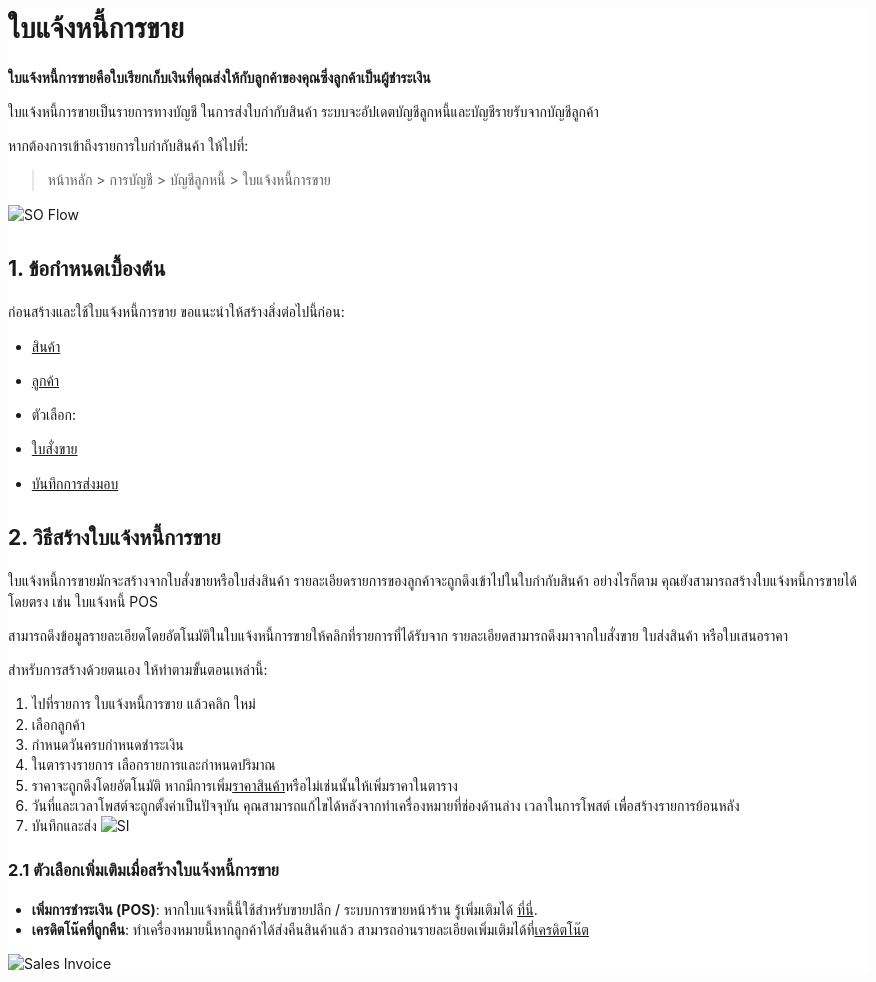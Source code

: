 
# ใบแจ้งหนี้การขาย

**ใบแจ้งหนี้การขายคือใบเรียกเก็บเงินที่คุณส่งให้กับลูกค้าของคุณซึ่งลูกค้าเป็นผู้ชำระเงิน**

ใบแจ้งหนี้การขายเป็นรายการทางบัญชี ในการส่งใบกำกับสินค้า ระบบจะอัปเดตบัญชีลูกหนี้และบัญชีรายรับจากบัญชีลูกค้า

หากต้องการเข้าถึงรายการใบกำกับสินค้า ให้ไปที่:
> หน้าหลัก > การบัญชี > บัญชีลูกหนี้ > ใบแจ้งหนี้การขาย

![SO Flow](/docs/assets/img/accounts/so-flow.png)

## 1. ข้อกำหนดเบื้องต้น

ก่อนสร้างและใช้ใบแจ้งหนี้การขาย ขอแนะนำให้สร้างสิ่งต่อไปนี้ก่อน:

* [สินค้า](/docs/user/manual/th/stock/item)
* [ลูกค้า](/docs/user/manual/th/CRM/customer)

* ตัวเลือก:
 * [ใบสั่งขาย](/docs/user/manual/th/selling/sales-order)
 * [บันทึกการส่งมอบ](/docs/user/manual/th/stock/delivery-note)

## 2. วิธีสร้างใบแจ้งหนี้การขาย
ใบแจ้งหนี้การขายมักจะสร้างจากใบสั่งขายหรือใบส่งสินค้า รายละเอียดรายการของลูกค้าจะถูกดึงเข้าไปในใบกำกับสินค้า อย่างไรก็ตาม คุณยังสามารถสร้างใบแจ้งหนี้การขายได้โดยตรง เช่น ใบแจ้งหนี้ POS

สามารถดึงข้อมูลรายละเอียดโดยอัตโนมัติในใบแจ้งหนี้การขายให้คลิกที่รายการที่ได้รับจาก รายละเอียดสามารถดึงมาจากใบสั่งขาย ใบส่งสินค้า หรือใบเสนอราคา

สำหรับการสร้างด้วยตนเอง ให้ทำตามขั้นตอนเหล่านี้:

1. ไปที่รายการ ใบแจ้งหนี้การขาย แล้วคลิก ใหม่
1. เลือกลูกค้า
1. กำหนดวันครบกำหนดชำระเงิน
1. ในตารางรายการ เลือกรายการและกำหนดปริมาณ
1. ราคาจะถูกดึงโดยอัตโนมัติ หากมีการเพิ่ม[ราคาสินค้า](/docs/user/manual/th/stock/item-price)หรือไม่เช่นนั้นให้เพิ่มราคาในตาราง
1. วันที่และเวลาโพสต์จะถูกตั้งค่าเป็นปัจจุบัน คุณสามารถแก้ไขได้หลังจากทำเครื่องหมายที่ช่องด้านล่าง เวลาในการโพสต์ เพื่อสร้างรายการย้อนหลัง
1. บันทึกและส่ง
 ![SI](/docs/assets/img/accounts/sales-invoice-1.png)

### 2.1 ตัวเลือกเพิ่มเติมเมื่อสร้างใบแจ้งหนี้การขาย

* **เพิ่มการชำระเงิน (POS)**: หากใบแจ้งหนี้นี้ใช้สำหรับขายปลีก / ระบบการขายหน้าร้าน รู้เพิ่มเติมได้ [ที่นี่](/docs/user/manual/th/accounts/sales-invoice#324-pos-invoices).
* **เครดิตโน๊คที่ถูกคืน**: ทำเครื่องหมายนี้หากลูกค้าได้ส่งคืนสินค้าแล้ว สามารถอ่านรายละเอียดเพิ่มเติมได้ที่[เครดิตโน๊ต](/docs/user/manual/th/accounts/credit-note)

<img class="screenshot" alt="Sales Invoice" src="{{docs_base_url}}/assets/img/accounts/sales-invoice.png">
